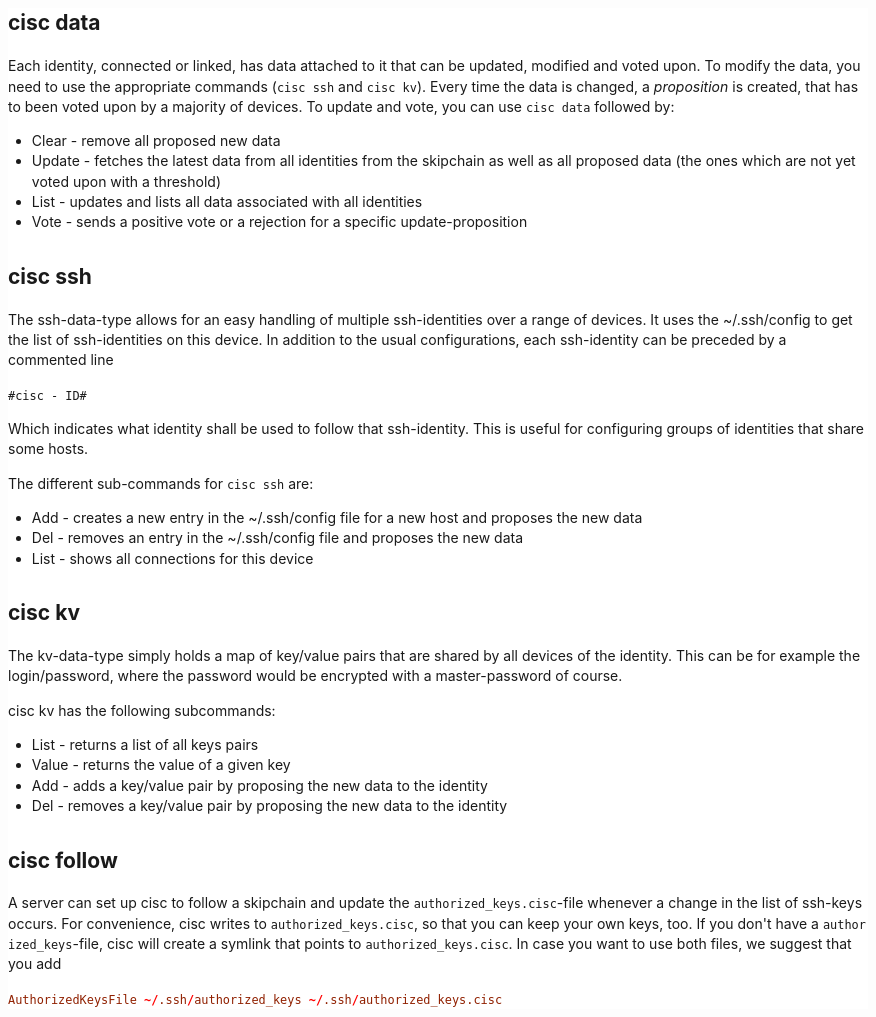 
## cisc data
Each identity, connected or linked, has data attached to it that can be updated,
modified and voted upon. To modify the data, you need to use the appropriate
commands (`cisc ssh` and `cisc kv`).
Every time the data is changed, a _proposition_ is created, that has to
been voted upon by a majority of devices. To update and vote, you can use `cisc data`
followed by:
  * Clear - remove all proposed new data
  * Update - fetches the latest data from all identities from the skipchain as
  well as all proposed data (the ones which are not yet voted upon with a threshold)
  * List - updates and lists all data associated with all identities
  * Vote - sends a positive vote or a rejection for a specific update-proposition

## cisc ssh
The ssh-data-type allows for an easy handling of multiple ssh-identities over a
range of devices. It uses the ~/.ssh/config to get the list of ssh-identities
on this device. In addition to the usual configurations, each ssh-identity can
be preceded by a commented line
```
#cisc - ID#
```
Which indicates what identity shall be used to follow that ssh-identity.
This is useful for configuring groups of identities that share some hosts.

The different sub-commands for `cisc ssh` are:
  * Add - creates a new entry in the ~/.ssh/config file for a new host and proposes the new data
  * Del - removes an entry in the ~/.ssh/config file and proposes the new data
  * List - shows all connections for this device

## cisc kv
The kv-data-type simply holds a map of key/value pairs that are shared by all
devices of the identity. This can be for example the login/password, where the
password would be encrypted with a master-password of course.

cisc kv has the following subcommands:
  * List - returns a list of all keys pairs
  * Value - returns the value of a given key
  * Add - adds a key/value pair by proposing the new data to the identity
  * Del - removes a key/value pair by proposing the new data to the identity

## cisc follow
A server can set up cisc to follow a skipchain and update the
`authorized_keys.cisc`-file whenever a change in the list of ssh-keys occurs.
For convenience, cisc writes to `authorized_keys.cisc`, so that you can keep
your own keys, too. If you don't have a `authorized_keys`-file, cisc will
create a symlink that points to `authorized_keys.cisc`. In case you want
to use both files, we suggest that you add

```conf
AuthorizedKeysFile ~/.ssh/authorized_keys ~/.ssh/authorized_keys.cisc
```
